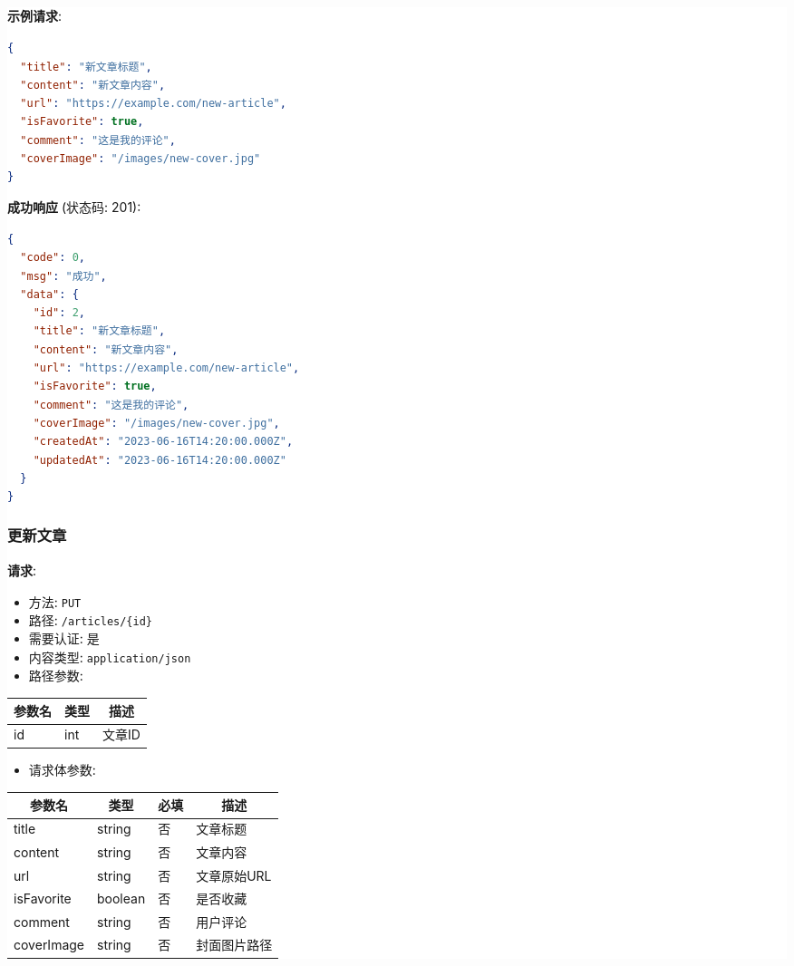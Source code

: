 **示例请求**:
```json
{
  "title": "新文章标题",
  "content": "新文章内容",
  "url": "https://example.com/new-article",
  "isFavorite": true,
  "comment": "这是我的评论",
  "coverImage": "/images/new-cover.jpg"
}
```

**成功响应** (状态码: 201):
```json
{
  "code": 0,
  "msg": "成功",
  "data": {
    "id": 2,
    "title": "新文章标题",
    "content": "新文章内容",
    "url": "https://example.com/new-article",
    "isFavorite": true,
    "comment": "这是我的评论",
    "coverImage": "/images/new-cover.jpg",
    "createdAt": "2023-06-16T14:20:00.000Z",
    "updatedAt": "2023-06-16T14:20:00.000Z"
  }
}
```

### 更新文章

**请求**:
- 方法: `PUT`
- 路径: `/articles/{id}`
- 需要认证: 是
- 内容类型: `application/json`
- 路径参数:

| 参数名 | 类型 | 描述 |
|-------|------|------|
| id    | int  | 文章ID |

- 请求体参数:

| 参数名 | 类型 | 必填 | 描述 |
|-------|------|-----|------|
| title | string | 否 | 文章标题 |
| content | string | 否 | 文章内容 |
| url | string | 否 | 文章原始URL |
| isFavorite | boolean | 否 | 是否收藏 |
| comment | string | 否 | 用户评论 |
| coverImage | string | 否 | 封面图片路径 |
